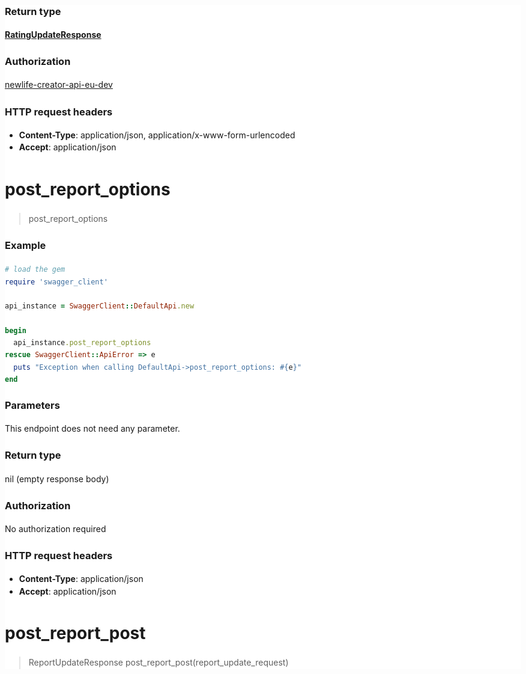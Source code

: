 ### Return type

[**RatingUpdateResponse**](RatingUpdateResponse.md)

### Authorization

[newlife-creator-api-eu-dev](../README.md#newlife-creator-api-eu-dev)

### HTTP request headers

 - **Content-Type**: application/json, application/x-www-form-urlencoded
 - **Accept**: application/json



# **post_report_options**
> post_report_options



### Example
```ruby
# load the gem
require 'swagger_client'

api_instance = SwaggerClient::DefaultApi.new

begin
  api_instance.post_report_options
rescue SwaggerClient::ApiError => e
  puts "Exception when calling DefaultApi->post_report_options: #{e}"
end
```

### Parameters
This endpoint does not need any parameter.

### Return type

nil (empty response body)

### Authorization

No authorization required

### HTTP request headers

 - **Content-Type**: application/json
 - **Accept**: application/json



# **post_report_post**
> ReportUpdateResponse post_report_post(report_update_request)
